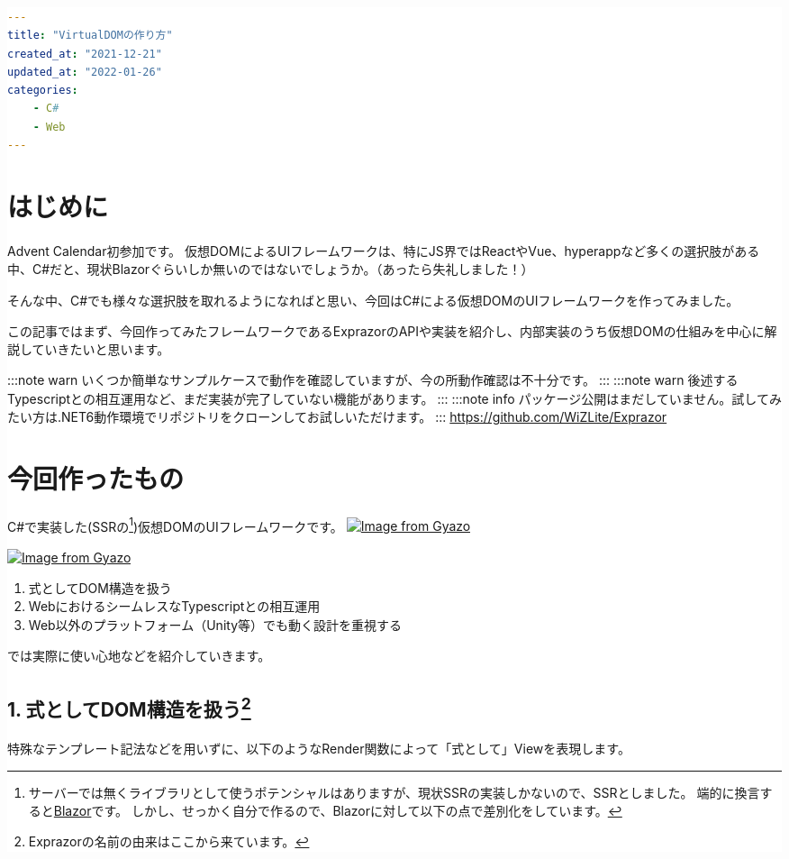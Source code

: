 ```yaml
---
title: "VirtualDOMの作り方"
created_at: "2021-12-21"
updated_at: "2022-01-26"
categories:
    - C#
    - Web
---
```


# はじめに
Advent Calendar初参加です。
仮想DOMによるUIフレームワークは、特にJS界ではReactやVue、hyperappなど多くの選択肢がある中、C#だと、現状Blazorぐらいしか無いのではないでしょうか。（あったら失礼しました！）

そんな中、C#でも様々な選択肢を取れるようになればと思い、今回はC#による仮想DOMのUIフレームワークを作ってみました。

この記事ではまず、今回作ってみたフレームワークであるExprazorのAPIや実装を紹介し、内部実装のうち仮想DOMの仕組みを中心に解説していきたいと思います。

:::note warn
いくつか簡単なサンプルケースで動作を確認していますが、今の所動作確認は不十分です。
:::
:::note warn
後述するTypescriptとの相互運用など、まだ実装が完了していない機能があります。
:::
:::note info
パッケージ公開はまだしていません。試してみたい方は.NET6動作環境でリポジトリをクローンしてお試しいただけます。
:::
https://github.com/WiZLite/Exprazor

# 今回作ったもの
C#で実装した(SSRの[^ssr])仮想DOMのUIフレームワークです。
[![Image from Gyazo](https://i.gyazo.com/ca004b16dca43af7b8fc9c38347d1179.gif)](https://gyazo.com/ca004b16dca43af7b8fc9c38347d1179)

[![Image from Gyazo](https://i.gyazo.com/1c4cd06069800ab49070fd95641730e4.gif)](https://gyazo.com/1c4cd06069800ab49070fd95641730e4)

[^ssr]: サーバーでは無くライブラリとして使うポテンシャルはありますが、現状SSRの実装しかないので、SSRとしました。
端的に換言すると[Blazor](https://docs.microsoft.com/ja-jp/aspnet/core/blazor/?view=aspnetcore-6.0)です。
しかし、せっかく自分で作るので、Blazorに対して以下の点で差別化をしています。

1. 式としてDOM構造を扱う
2. WebにおけるシームレスなTypescriptとの相互運用
3. Web以外のプラットフォーム（Unity等）でも動く設計を重視する

では実際に使い心地などを紹介していきます。

## 1. 式としてDOM構造を扱う[^0]
特殊なテンプレート記法などを用いずに、以下のようなRender関数によって「式として」Viewを表現します。

[^0]: Exprazorの名前の由来はここから来ています。


[^1]: もちろん、完璧に動く便利なものがベストです。しかしBlazorは今日でこそアナライザも安定してきてホットリロードも効き快適な環境になりましたが、そこにたどり着くまでには多くの開発者とPreviewユーザーの労力を要したはずです
[^2]: 一応Unityでも動かすつもりがあるのであえて「Webにおける」と書いています
[^3]: JSだったらそのまま反映してしまえそうですが、別言語なので、コマンドオブジェクトとして貯めています
[^4]: 子要素の増減を比較する際、ユーザーが指定するkeyという値を頼りにして効率化を図ったりするのですが、これがまた中々奥深い気がします。